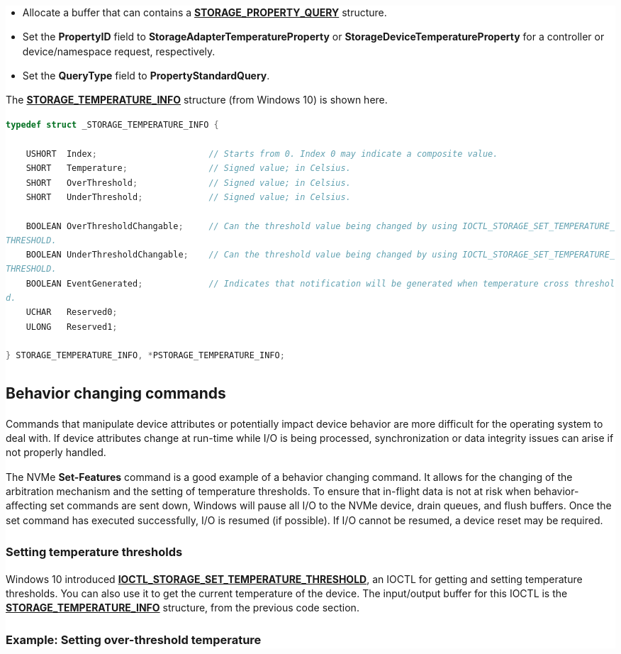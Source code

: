 -   Allocate a buffer that can contains a [**STORAGE\_PROPERTY\_QUERY**](/windows/desktop/api/WinIoCtl/ns-winioctl-_storage_property_query) structure.

-   Set the **PropertyID** field to **StorageAdapterTemperatureProperty** or **StorageDeviceTemperatureProperty** for a controller or device/namespace request, respectively.

-   Set the **QueryType** field to **PropertyStandardQuery**.

The [**STORAGE\_TEMPERATURE\_INFO**](/windows/desktop/api/WinIoctl/ns-winioctl-_storage_temperature_info) structure (from Windows 10) is shown here.


```C++
typedef struct _STORAGE_TEMPERATURE_INFO {

    USHORT  Index;                      // Starts from 0. Index 0 may indicate a composite value.
    SHORT   Temperature;                // Signed value; in Celsius.
    SHORT   OverThreshold;              // Signed value; in Celsius.
    SHORT   UnderThreshold;             // Signed value; in Celsius.

    BOOLEAN OverThresholdChangable;     // Can the threshold value being changed by using IOCTL_STORAGE_SET_TEMPERATURE_THRESHOLD.
    BOOLEAN UnderThresholdChangable;    // Can the threshold value being changed by using IOCTL_STORAGE_SET_TEMPERATURE_THRESHOLD.
    BOOLEAN EventGenerated;             // Indicates that notification will be generated when temperature cross threshold.
    UCHAR   Reserved0;
    ULONG   Reserved1;

} STORAGE_TEMPERATURE_INFO, *PSTORAGE_TEMPERATURE_INFO;
```



## Behavior changing commands

Commands that manipulate device attributes or potentially impact device behavior are more difficult for the operating system to deal with. If device attributes change at run-time while I/O is being processed, synchronization or data integrity issues can arise if not properly handled.

The NVMe **Set-Features** command is a good example of a behavior changing command. It allows for the changing of the arbitration mechanism and the setting of temperature thresholds. To ensure that in-flight data is not at risk when behavior-affecting set commands are sent down, Windows will pause all I/O to the NVMe device, drain queues, and flush buffers. Once the set command has executed successfully, I/O is resumed (if possible). If I/O cannot be resumed, a device reset may be required.

### Setting temperature thresholds

Windows 10 introduced [**IOCTL\_STORAGE\_SET\_TEMPERATURE\_THRESHOLD**](/windows/desktop/api/WinIoctl/ni-winioctl-ioctl_storage_set_temperature_threshold), an IOCTL for getting and setting temperature thresholds. You can also use it to get the current temperature of the device. The input/output buffer for this IOCTL is the [**STORAGE\_TEMPERATURE\_INFO**](/windows/desktop/api/WinIoctl/ns-winioctl-_storage_temperature_info) structure, from the previous code section.

### Example: Setting over-threshold temperature
